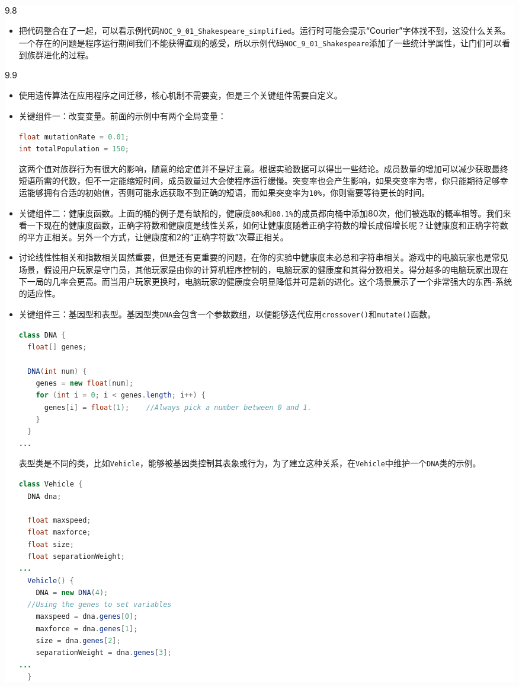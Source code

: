 9.8

* 把代码整合在了一起，可以看示例代码`NOC_9_01_Shakespeare_simplified`。运行时可能会提示“Courier”字体找不到，这没什么关系。一个存在的问题是程序运行期间我们不能获得直观的感受，所以示例代码`NOC_9_01_Shakespeare`添加了一些统计学属性，让门们可以看到族群进化的过程。

9.9

* 使用遗传算法在应用程序之间迁移，核心机制不需要变，但是三个关键组件需要自定义。

* 关键组件一：改变变量。前面的示例中有两个全局变量：

  ```java
  float mutationRate = 0.01;
  int totalPopulation = 150;
  ```

  这两个值对族群行为有很大的影响，随意的给定值并不是好主意。根据实验数据可以得出一些结论。成员数量的增加可以减少获取最终短语所需的代数，但不一定能缩短时间，成员数量过大会使程序运行缓慢。突变率也会产生影响，如果突变率为零，你只能期待足够幸运能够拥有合适的初始值，否则可能永远获取不到正确的短语，而如果突变率为`10%`，你则需要等待更长的时间。

* 关键组件二：健康度函数。上面的桶的例子是有缺陷的，健康度`80%`和`80.1%`的成员都向桶中添加80次，他们被选取的概率相等。我们来看一下现在的健康度函数，正确字符数和健康度是线性关系，如何让健康度随着正确字符数的增长成倍增长呢？让健康度和正确字符数的平方正相关。另外一个方式，让健康度和2的“正确字符数”次幂正相关。

* 讨论线性性相关和指数相关固然重要，但是还有更重要的问题，在你的实验中健康度未必总和字符串相关。游戏中的电脑玩家也是常见场景，假设用户玩家是守门员，其他玩家是由你的计算机程序控制的，电脑玩家的健康度和其得分数相关。得分越多的电脑玩家出现在下一局的几率会更高。而当用户玩家更换时，电脑玩家的健康度会明显降低并可是新的进化。这个场景展示了一个非常强大的东西-系统的适应性。

* 关键组件三：基因型和表型。基因型类`DNA`会包含一个参数数组，以便能够迭代应用`crossover()`和`mutate()`函数。

  ```java
  class DNA {
    float[] genes;
  
    DNA(int num) {
      genes = new float[num];
      for (int i = 0; i < genes.length; i++) {
        genes[i] = float(1);	//Always pick a number between 0 and 1.
      }
    }
  ...
  ```

  表型类是不同的类，比如`Vehicle`，能够被基因类控制其表象或行为，为了建立这种关系，在`Vehicle`中维护一个`DNA`类的示例。

  ```java
  class Vehicle {
    DNA dna;
   
    float maxspeed;
    float maxforce;
    float size;
    float separationWeight;
  ... 
    Vehicle() {
      DNA = new DNA(4);
  	//Using the genes to set variables
      maxspeed = dna.genes[0];
      maxforce = dna.genes[1];
      size = dna.genes[2];
      separationWeight = dna.genes[3];
  ...
    }
  ```
